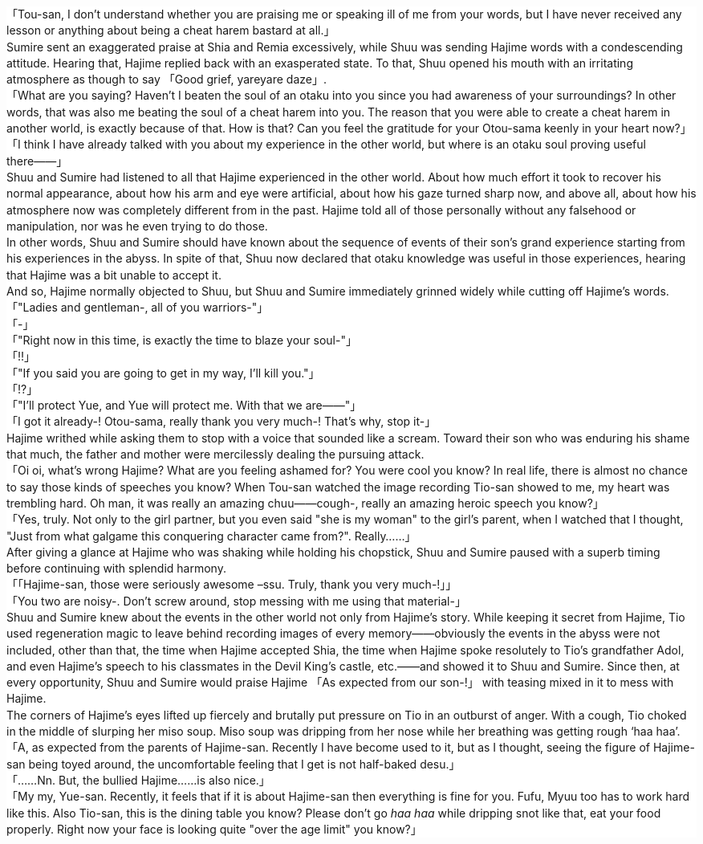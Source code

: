 「Tou-san, I don’t understand whether you are praising me or speaking ill of me from your words, but I have never received any lesson or anything about being a cheat harem bastard at all.」<br/>
Sumire sent an exaggerated praise at Shia and Remia excessively, while Shuu was sending Hajime words with a condescending attitude. Hearing that, Hajime replied back with an exasperated state. To that, Shuu opened his mouth with an irritating atmosphere as though to say 「Good grief, yareyare daze」.<br/>
「What are you saying? Haven’t I beaten the soul of an otaku into you since you had awareness of your surroundings? In other words, that was also me beating the soul of a cheat harem into you. The reason that you were able to create a cheat harem in another world, is exactly because of that. How is that? Can you feel the gratitude for your Otou-sama keenly in your heart now?」<br/>
「I think I have already talked with you about my experience in the other world, but where is an otaku soul proving useful there――」<br/>
Shuu and Sumire had listened to all that Hajime experienced in the other world. About how much effort it took to recover his normal appearance, about how his arm and eye were artificial, about how his gaze turned sharp now, and above all, about how his atmosphere now was completely different from in the past. Hajime told all of those personally without any falsehood or manipulation, nor was he even trying to do those.<br/>
In other words, Shuu and Sumire should have known about the sequence of events of their son’s grand experience starting from his experiences in the abyss. In spite of that, Shuu now declared that otaku knowledge was useful in those experiences, hearing that Hajime was a bit unable to accept it.<br/>
And so, Hajime normally objected to Shuu, but Shuu and Sumire immediately grinned widely while cutting off Hajime’s words.<br/>
「"Ladies and gentleman-, all of you warriors-"」<br/>
「-」<br/>
「"Right now in this time, is exactly the time to blaze your soul-"」<br/>
「!!」<br/>
「"If you said you are going to get in my way, I’ll kill you."」<br/>
「!?」<br/>
「"I’ll protect Yue, and Yue will protect me. With that we are――"」<br/>
「I got it already-! Otou-sama, really thank you very much-! That’s why, stop it-」<br/>
Hajime writhed while asking them to stop with a voice that sounded like a scream. Toward their son who was enduring his shame that much, the father and mother were mercilessly dealing the pursuing attack.<br/>
「Oi oi, what’s wrong Hajime? What are you feeling ashamed for? You were cool you know? In real life, there is almost no chance to say those kinds of speeches you know? When Tou-san watched the image recording Tio-san showed to me, my heart was trembling hard. Oh man, it was really an amazing chuu――cough-, really an amazing heroic speech you know?」<br/>
「Yes, truly. Not only to the girl partner, but you even said "she is my woman" to the girl’s parent, when I watched that I thought, "Just from what galgame this conquering character came from?". Really……」<br/>
After giving a glance at Hajime who was shaking while holding his chopstick, Shuu and Sumire paused with a superb timing before continuing with splendid harmony.<br/>
「「Hajime-san, those were seriously awesome –ssu. Truly, thank you very much-!」」<br/>
「You two are noisy-. Don’t screw around, stop messing with me using that material-」<br/>
Shuu and Sumire knew about the events in the other world not only from Hajime’s story. While keeping it secret from Hajime, Tio used regeneration magic to leave behind recording images of every memory――obviously the events in the abyss were not included, other than that, the time when Hajime accepted Shia, the time when Hajime spoke resolutely to Tio’s grandfather Adol, and even Hajime’s speech to his classmates in the Devil King’s castle, etc.――and showed it to Shuu and Sumire. Since then, at every opportunity, Shuu and Sumire would praise Hajime 「As expected from our son-!」 with teasing mixed in it to mess with Hajime.<br/>
The corners of Hajime’s eyes lifted up fiercely and brutally put pressure on Tio in an outburst of anger. With a cough, Tio choked in the middle of slurping her miso soup. Miso soup was dripping from her nose while her breathing was getting rough ‘haa haa’.<br/>
「A, as expected from the parents of Hajime-san. Recently I have become used to it, but as I thought, seeing the figure of Hajime-san being toyed around, the uncomfortable feeling that I get is not half-baked desu.」<br/>
「……Nn. But, the bullied Hajime……is also nice.」<br/>
「My my, Yue-san. Recently, it feels that if it is about Hajime-san then everything is fine for you. Fufu, Myuu too has to work hard like this. Also Tio-san, this is the dining table you know? Please don’t go *haa haa* while dripping snot like that, eat your food properly. Right now your face is looking quite "over the age limit" you know?」<br/>